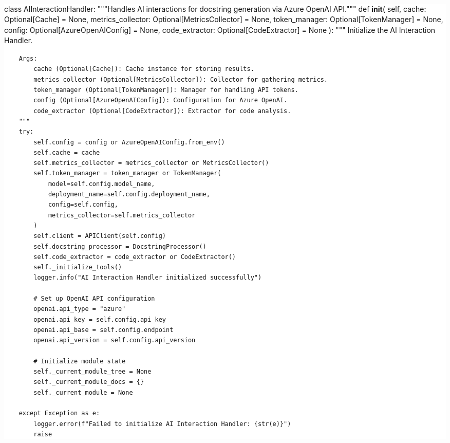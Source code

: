 class AIInteractionHandler:
    """Handles AI interactions for docstring generation via Azure OpenAI API."""
    def __init__(
        self,
        cache: Optional[Cache] = None,
        metrics_collector: Optional[MetricsCollector] = None,
        token_manager: Optional[TokenManager] = None,
        config: Optional[AzureOpenAIConfig] = None,
        code_extractor: Optional[CodeExtractor] = None
    ):
        """
        Initialize the AI Interaction Handler.

        Args:
            cache (Optional[Cache]): Cache instance for storing results.
            metrics_collector (Optional[MetricsCollector]): Collector for gathering metrics.
            token_manager (Optional[TokenManager]): Manager for handling API tokens.
            config (Optional[AzureOpenAIConfig]): Configuration for Azure OpenAI.
            code_extractor (Optional[CodeExtractor]): Extractor for code analysis.
        """
        try:
            self.config = config or AzureOpenAIConfig.from_env()
            self.cache = cache
            self.metrics_collector = metrics_collector or MetricsCollector()
            self.token_manager = token_manager or TokenManager(
                model=self.config.model_name,
                deployment_name=self.config.deployment_name,
                config=self.config,
                metrics_collector=self.metrics_collector
            )
            self.client = APIClient(self.config)
            self.docstring_processor = DocstringProcessor()
            self.code_extractor = code_extractor or CodeExtractor()
            self._initialize_tools()
            logger.info("AI Interaction Handler initialized successfully")

            # Set up OpenAI API configuration
            openai.api_type = "azure"
            openai.api_key = self.config.api_key
            openai.api_base = self.config.endpoint
            openai.api_version = self.config.api_version

            # Initialize module state
            self._current_module_tree = None
            self._current_module_docs = {}
            self._current_module = None

        except Exception as e:
            logger.error(f"Failed to initialize AI Interaction Handler: {str(e)}")
            raise
